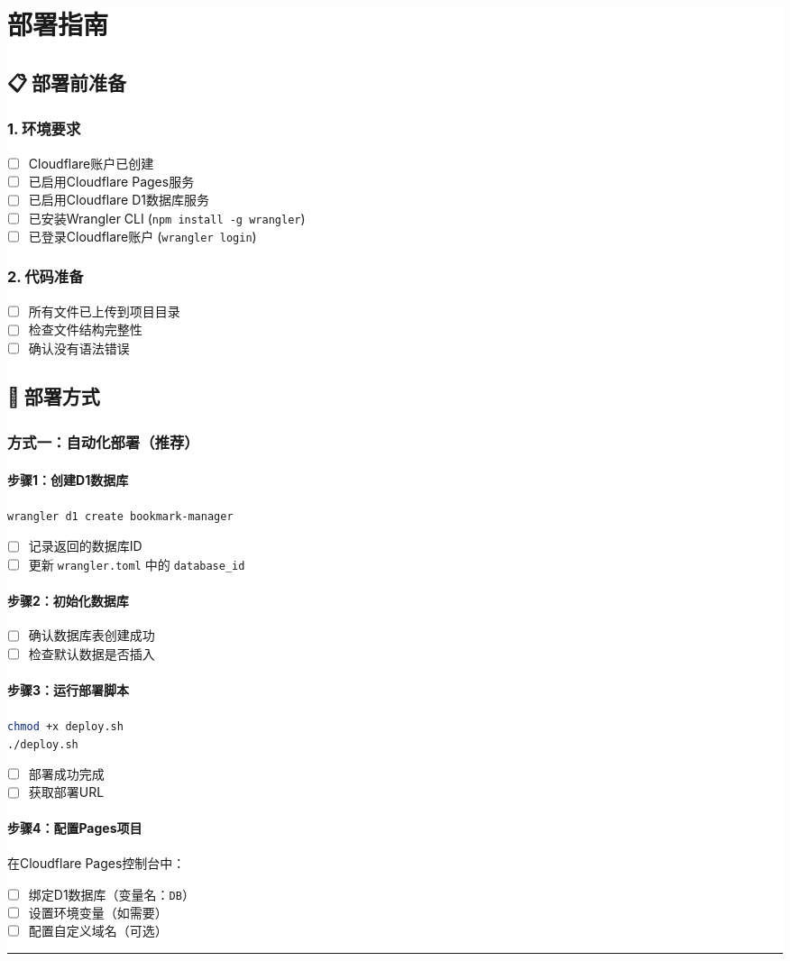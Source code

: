 # 部署指南

## 📋 部署前准备

### 1. 环境要求
- [ ] Cloudflare账户已创建
- [ ] 已启用Cloudflare Pages服务
- [ ] 已启用Cloudflare D1数据库服务
- [ ] 已安装Wrangler CLI (`npm install -g wrangler`)
- [ ] 已登录Cloudflare账户 (`wrangler login`)

### 2. 代码准备
- [ ] 所有文件已上传到项目目录
- [ ] 检查文件结构完整性
- [ ] 确认没有语法错误

## 🚀 部署方式

### 方式一：自动化部署（推荐）

#### 步骤1：创建D1数据库
```bash
wrangler d1 create bookmark-manager
```
- [ ] 记录返回的数据库ID
- [ ] 更新 `wrangler.toml` 中的 `database_id`

#### 步骤2：初始化数据库
```bash


```
- [ ] 确认数据库表创建成功
- [ ] 检查默认数据是否插入

#### 步骤3：运行部署脚本
```bash
chmod +x deploy.sh
./deploy.sh
```
- [ ] 部署成功完成
- [ ] 获取部署URL

#### 步骤4：配置Pages项目
在Cloudflare Pages控制台中：
- [ ] 绑定D1数据库（变量名：`DB`）
- [ ] 设置环境变量（如需要）
- [ ] 配置自定义域名（可选）

---